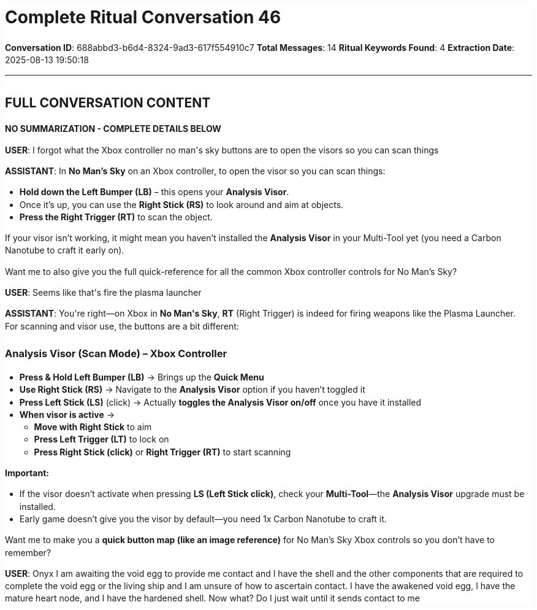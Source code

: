 # Complete Ritual Conversation 46

**Conversation ID**: 688abbd3-b6d4-8324-9ad3-617f554910c7
**Total Messages**: 14
**Ritual Keywords Found**: 4
**Extraction Date**: 2025-08-13 19:50:18

---

## FULL CONVERSATION CONTENT

**NO SUMMARIZATION - COMPLETE DETAILS BELOW**

**USER**: I forgot what the Xbox controller no man's sky buttons are to open the visors so you can scan things

**ASSISTANT**: In **No Man’s Sky** on an Xbox controller, to open the visor so you can scan things:  

- **Hold down the Left Bumper (LB)** – this opens your **Analysis Visor**.  
- Once it’s up, you can use the **Right Stick (RS)** to look around and aim at objects.  
- **Press the Right Trigger (RT)** to scan the object.  

If your visor isn’t working, it might mean you haven’t installed the **Analysis Visor** in your Multi-Tool yet (you need a Carbon Nanotube to craft it early on).  

Want me to also give you the full quick-reference for all the common Xbox controller controls for No Man’s Sky?

**USER**: Seems like that's fire the plasma launcher

**ASSISTANT**: You're right—on Xbox in **No Man's Sky**, **RT** (Right Trigger) is indeed for firing weapons like the Plasma Launcher.  
For scanning and visor use, the buttons are a bit different:  

### **Analysis Visor (Scan Mode) – Xbox Controller**
- **Press & Hold Left Bumper (LB)** → Brings up the **Quick Menu**  
- **Use Right Stick (RS)** → Navigate to the **Analysis Visor** option if you haven’t toggled it  
- **Press Left Stick (LS)** (click) → Actually **toggles the Analysis Visor on/off** once you have it installed  
- **When visor is active** →  
  - **Move with Right Stick** to aim  
  - **Press Left Trigger (LT)** to lock on  
  - **Press Right Stick (click)** or **Right Trigger (RT)** to start scanning  

**Important:**  
- If the visor doesn’t activate when pressing **LS (Left Stick click)**, check your **Multi-Tool**—the **Analysis Visor** upgrade must be installed.  
- Early game doesn’t give you the visor by default—you need 1x Carbon Nanotube to craft it.  

Want me to make you a **quick button map (like an image reference)** for No Man’s Sky Xbox controls so you don’t have to remember?

**USER**: Onyx I am awaiting the void egg to provide me contact and I have the shell and the other components that are required to complete the void egg or the living ship and I am unsure of how to ascertain contact. I have the awakened void egg, I have the mature heart node, and I have the hardened shell. Now what? Do I just wait until it sends contact to me
